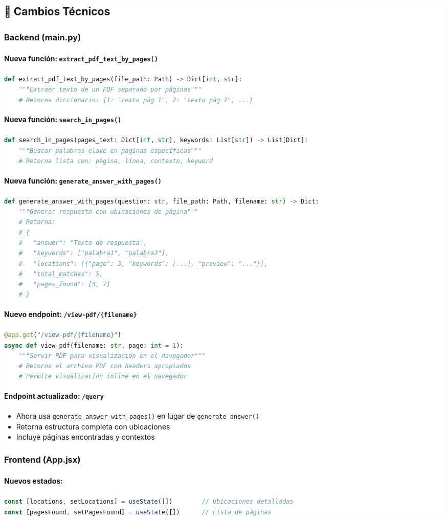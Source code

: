 
## 🔧 Cambios Técnicos

### Backend (main.py)

#### Nueva función: `extract_pdf_text_by_pages()`
```python
def extract_pdf_text_by_pages(file_path: Path) -> Dict[int, str]:
    """Extraer texto de un PDF separado por páginas"""
    # Retorna diccionario: {1: "texto pág 1", 2: "texto pág 2", ...}
```

#### Nueva función: `search_in_pages()`
```python
def search_in_pages(pages_text: Dict[int, str], keywords: List[str]) -> List[Dict]:
    """Buscar palabras clave en páginas específicas"""
    # Retorna lista con: página, línea, contexto, keyword
```

#### Nueva función: `generate_answer_with_pages()`
```python
def generate_answer_with_pages(question: str, file_path: Path, filename: str) -> Dict:
    """Generar respuesta con ubicaciones de página"""
    # Retorna:
    # {
    #   "answer": "Texto de respuesta",
    #   "keywords": ["palabra1", "palabra2"],
    #   "locations": [{"page": 3, "keywords": [...], "preview": "..."}],
    #   "total_matches": 5,
    #   "pages_found": [3, 7]
    # }
```

#### Nuevo endpoint: `/view-pdf/{filename}`
```python
@app.get("/view-pdf/{filename}")
async def view_pdf(filename: str, page: int = 1):
    """Servir PDF para visualización en el navegador"""
    # Retorna el archivo PDF con headers apropiados
    # Permite visualización inline en el navegador
```

#### Endpoint actualizado: `/query`
- Ahora usa `generate_answer_with_pages()` en lugar de `generate_answer()`
- Retorna estructura completa con ubicaciones
- Incluye páginas encontradas y contextos

### Frontend (App.jsx)

#### Nuevos estados:
```javascript
const [locations, setLocations] = useState([])        // Ubicaciones detalladas
const [pagesFound, setPagesFound] = useState([])      // Lista de páginas
```
